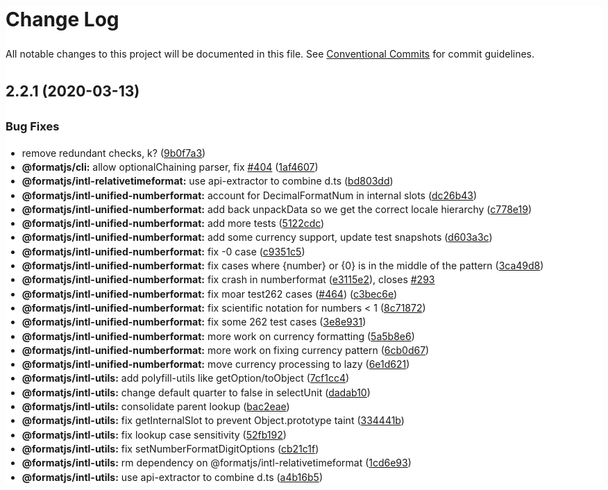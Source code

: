 # Change Log

All notable changes to this project will be documented in this file.
See [Conventional Commits](https://conventionalcommits.org) for commit guidelines.

## 2.2.1 (2020-03-13)


### Bug Fixes

* remove redundant checks, k? ([9b0f7a3](https://github.com/formatjs/formatjs/commit/9b0f7a3adea8af97c969b29efd2c6294e2edeb2c))
* **@formatjs/cli:** allow optionalChaining parser, fix [#404](https://github.com/formatjs/formatjs/issues/404) ([1af4607](https://github.com/formatjs/formatjs/commit/1af460783db71bfc7bf0e3f935a020473fcb093d))
* **@formatjs/intl-relativetimeformat:** use api-extractor to combine d.ts ([bd803dd](https://github.com/formatjs/formatjs/commit/bd803dd5fcd6f13994e686b8d08bd1b8be6a2e4b))
* **@formatjs/intl-unified-numberformat:** account for DecimalFormatNum in internal slots ([dc26b43](https://github.com/formatjs/formatjs/commit/dc26b434eabb4f629a821f7c12d5ae7570bd8cab))
* **@formatjs/intl-unified-numberformat:** add back unpackData so we get the correct locale hierarchy ([c778e19](https://github.com/formatjs/formatjs/commit/c778e19cc590dcbfed817a57501b6ef36c0c17cd))
* **@formatjs/intl-unified-numberformat:** add more tests ([5122cdc](https://github.com/formatjs/formatjs/commit/5122cdc340f2fcbf05c093075dd97c459cc5709c))
* **@formatjs/intl-unified-numberformat:** add some currency support, update test snapshots ([d603a3c](https://github.com/formatjs/formatjs/commit/d603a3c148412edc7d69257459a03485ae5db6e7))
* **@formatjs/intl-unified-numberformat:** fix -0 case ([c9351c5](https://github.com/formatjs/formatjs/commit/c9351c54bd33f6e5c1869227a9a33802c56b1613))
* **@formatjs/intl-unified-numberformat:** fix cases where {number} or {0} is in the middle of the pattern ([3ca49d8](https://github.com/formatjs/formatjs/commit/3ca49d8f93a9acc1ea3908ffd9e367b21aa97248))
* **@formatjs/intl-unified-numberformat:** fix crash in numberformat ([e3115e2](https://github.com/formatjs/formatjs/commit/e3115e2462cb282edc98d4dbe71ffbf7eb3da5c8)), closes [#293](https://github.com/formatjs/formatjs/issues/293)
* **@formatjs/intl-unified-numberformat:** fix moar test262 cases ([#464](https://github.com/formatjs/formatjs/issues/464)) ([c3bec6e](https://github.com/formatjs/formatjs/commit/c3bec6e9dda928a48c8ecda7a9e515da7790fde1))
* **@formatjs/intl-unified-numberformat:** fix scientific notation for numbers < 1 ([8c71872](https://github.com/formatjs/formatjs/commit/8c71872f3ff22edffb4c2543a9d9d45b0fcba05d))
* **@formatjs/intl-unified-numberformat:** fix some 262 test cases ([3e8e931](https://github.com/formatjs/formatjs/commit/3e8e931a9a7bc6901ac7c89f10f8bf19e9fa0fca))
* **@formatjs/intl-unified-numberformat:** more work on currency formatting ([5a5b8e6](https://github.com/formatjs/formatjs/commit/5a5b8e63783d48c86a87a9836e45415e27e38b26))
* **@formatjs/intl-unified-numberformat:** more work on fixing currency pattern ([6cb0d67](https://github.com/formatjs/formatjs/commit/6cb0d6760404be8079361230537f1de1a4dd8c6e))
* **@formatjs/intl-unified-numberformat:** move currency processing to lazy ([6e1d621](https://github.com/formatjs/formatjs/commit/6e1d62189373dc4fdf71614c78a353f96e28c8ed))
* **@formatjs/intl-utils:** add polyfill-utils like getOption/toObject ([7cf1cc4](https://github.com/formatjs/formatjs/commit/7cf1cc43f346754124964ec57245c25e58e5d43a))
* **@formatjs/intl-utils:** change default quarter to false in selectUnit ([dadab10](https://github.com/formatjs/formatjs/commit/dadab1026d8a6f52f61063ea9ca6cbc513cddef6))
* **@formatjs/intl-utils:** consolidate parent lookup ([bac2eae](https://github.com/formatjs/formatjs/commit/bac2eae8ab4eb2361c8b2053237ac335a1f82680))
* **@formatjs/intl-utils:** fix getInternalSlot to prevent Object.prototype taint ([334441b](https://github.com/formatjs/formatjs/commit/334441b000c0206c77683f70a1f987d2793643cb))
* **@formatjs/intl-utils:** fix lookup case sensitivity ([52fb192](https://github.com/formatjs/formatjs/commit/52fb192c41c0b6c83b1fc0870c1667035241695a))
* **@formatjs/intl-utils:** fix setNumberFormatDigitOptions ([cb21c1f](https://github.com/formatjs/formatjs/commit/cb21c1f7abcb32040ffc5108c37734e2fd43c117))
* **@formatjs/intl-utils:** rm dependency on @formatjs/intl-relativetimeformat ([1cd6e93](https://github.com/formatjs/formatjs/commit/1cd6e93988eb7ae3eda48e4ce0fe4fce0723972f))
* **@formatjs/intl-utils:** use api-extractor to combine d.ts ([a4b16b5](https://github.com/formatjs/formatjs/commit/a4b16b54f7cee23673701d285fffc6401536e926))